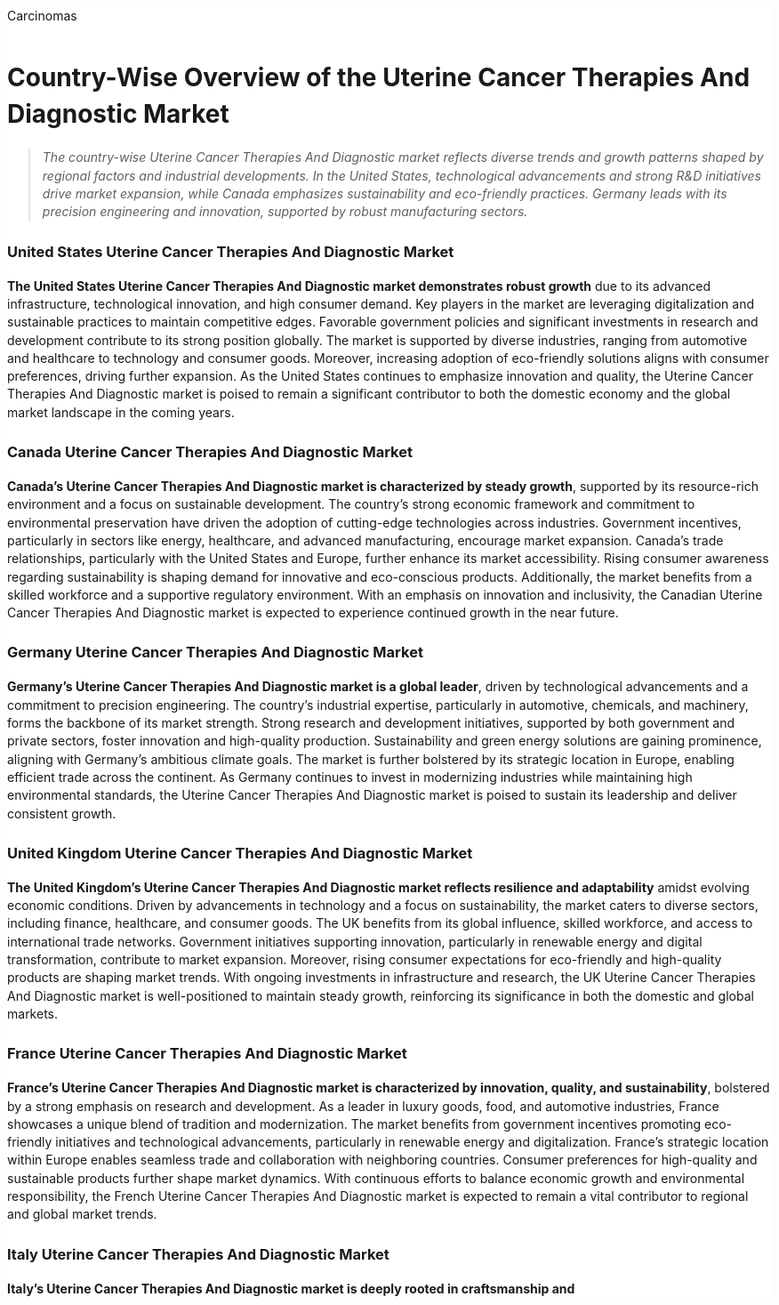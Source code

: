 Carcinomas</li></ul><h1><span class="">Country-Wise Overview of the Uterine Cancer Therapies And Diagnostic Market<br /></span></h1><blockquote><p><em><span class="">The country-wise Uterine Cancer Therapies And Diagnostic market reflects diverse trends and growth patterns shaped by regional factors and industrial developments. In the United States, technological advancements and strong R&amp;D initiatives drive market expansion, while Canada emphasizes sustainability and eco-friendly practices. Germany leads with its precision engineering and innovation, supported by robust manufacturing sectors.</span></em></p></blockquote><h3><strong>United States Uterine Cancer Therapies And Diagnostic Market</strong></h3><p><strong>The United States Uterine Cancer Therapies And Diagnostic market demonstrates robust growth</strong> due to its advanced infrastructure, technological innovation, and high consumer demand. Key players in the market are leveraging digitalization and sustainable practices to maintain competitive edges. Favorable government policies and significant investments in research and development contribute to its strong position globally. The market is supported by diverse industries, ranging from automotive and healthcare to technology and consumer goods. Moreover, increasing adoption of eco-friendly solutions aligns with consumer preferences, driving further expansion. As the United States continues to emphasize innovation and quality, the Uterine Cancer Therapies And Diagnostic market is poised to remain a significant contributor to both the domestic economy and the global market landscape in the coming years.</p><h3><strong>Canada Uterine Cancer Therapies And Diagnostic Market</strong></h3><p><strong>Canada&rsquo;s Uterine Cancer Therapies And Diagnostic market is characterized by steady growth</strong>, supported by its resource-rich environment and a focus on sustainable development. The country&rsquo;s strong economic framework and commitment to environmental preservation have driven the adoption of cutting-edge technologies across industries. Government incentives, particularly in sectors like energy, healthcare, and advanced manufacturing, encourage market expansion. Canada&rsquo;s trade relationships, particularly with the United States and Europe, further enhance its market accessibility. Rising consumer awareness regarding sustainability is shaping demand for innovative and eco-conscious products. Additionally, the market benefits from a skilled workforce and a supportive regulatory environment. With an emphasis on innovation and inclusivity, the Canadian Uterine Cancer Therapies And Diagnostic market is expected to experience continued growth in the near future.</p><h3><strong>Germany Uterine Cancer Therapies And Diagnostic Market</strong></h3><p><strong>Germany&rsquo;s Uterine Cancer Therapies And Diagnostic market is a global leader</strong>, driven by technological advancements and a commitment to precision engineering. The country&rsquo;s industrial expertise, particularly in automotive, chemicals, and machinery, forms the backbone of its market strength. Strong research and development initiatives, supported by both government and private sectors, foster innovation and high-quality production. Sustainability and green energy solutions are gaining prominence, aligning with Germany&rsquo;s ambitious climate goals. The market is further bolstered by its strategic location in Europe, enabling efficient trade across the continent. As Germany continues to invest in modernizing industries while maintaining high environmental standards, the Uterine Cancer Therapies And Diagnostic market is poised to sustain its leadership and deliver consistent growth.</p><h3><strong>United Kingdom Uterine Cancer Therapies And Diagnostic Market</strong></h3><p><strong>The United Kingdom&rsquo;s Uterine Cancer Therapies And Diagnostic market reflects resilience and adaptability</strong> amidst evolving economic conditions. Driven by advancements in technology and a focus on sustainability, the market caters to diverse sectors, including finance, healthcare, and consumer goods. The UK benefits from its global influence, skilled workforce, and access to international trade networks. Government initiatives supporting innovation, particularly in renewable energy and digital transformation, contribute to market expansion. Moreover, rising consumer expectations for eco-friendly and high-quality products are shaping market trends. With ongoing investments in infrastructure and research, the UK Uterine Cancer Therapies And Diagnostic market is well-positioned to maintain steady growth, reinforcing its significance in both the domestic and global markets.</p><h3><strong>France Uterine Cancer Therapies And Diagnostic Market</strong></h3><p><strong>France&rsquo;s Uterine Cancer Therapies And Diagnostic market is characterized by innovation, quality, and sustainability</strong>, bolstered by a strong emphasis on research and development. As a leader in luxury goods, food, and automotive industries, France showcases a unique blend of tradition and modernization. The market benefits from government incentives promoting eco-friendly initiatives and technological advancements, particularly in renewable energy and digitalization. France&rsquo;s strategic location within Europe enables seamless trade and collaboration with neighboring countries. Consumer preferences for high-quality and sustainable products further shape market dynamics. With continuous efforts to balance economic growth and environmental responsibility, the French Uterine Cancer Therapies And Diagnostic market is expected to remain a vital contributor to regional and global market trends.</p><h3><strong>Italy Uterine Cancer Therapies And Diagnostic Market</strong></h3><p><strong>Italy&rsquo;s Uterine Cancer Therapies And Diagnostic market is deeply rooted in craftsmanship and